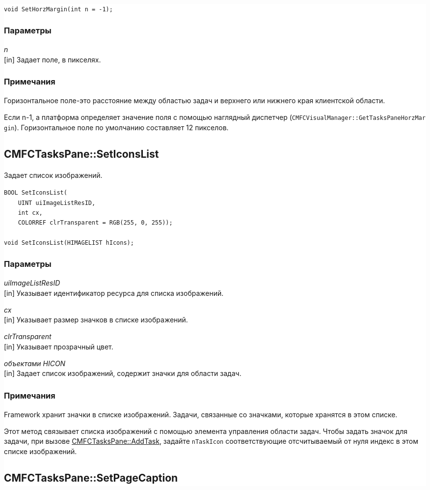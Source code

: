 ```
void SetHorzMargin(int n = -1);
```

### <a name="parameters"></a>Параметры

*n*<br/>
[in] Задает поле, в пикселях.

### <a name="remarks"></a>Примечания

Горизонтальное поле-это расстояние между областью задач и верхнего или нижнего края клиентской области.

Если n-1, а платформа определяет значение поля с помощью наглядный диспетчер (`CMFCVisualManager::GetTasksPaneHorzMargin`). Горизонтальное поле по умолчанию составляет 12 пикселов.

##  <a name="seticonslist"></a>  CMFCTasksPane::SetIconsList

Задает список изображений.

```
BOOL SetIconsList(
    UINT uiImageListResID,
    int cx,
    COLORREF clrTransparent = RGB(255, 0, 255));

void SetIconsList(HIMAGELIST hIcons);
```

### <a name="parameters"></a>Параметры

*uiImageListResID*<br/>
[in] Указывает идентификатор ресурса для списка изображений.

*cx*<br/>
[in] Указывает размер значков в списке изображений.

*clrTransparent*<br/>
[in] Указывает прозрачный цвет.

*объектами HICON*<br/>
[in] Задает список изображений, содержит значки для области задач.

### <a name="remarks"></a>Примечания

Framework хранит значки в списке изображений. Задачи, связанные со значками, которые хранятся в этом списке.

Этот метод связывает списка изображений с помощью элемента управления области задач. Чтобы задать значок для задачи, при вызове [CMFCTasksPane::AddTask](#addtask), задайте `nTaskIcon` соответствующие отсчитываемый от нуля индекс в этом списке изображений.

##  <a name="setpagecaption"></a>  CMFCTasksPane::SetPageCaption
